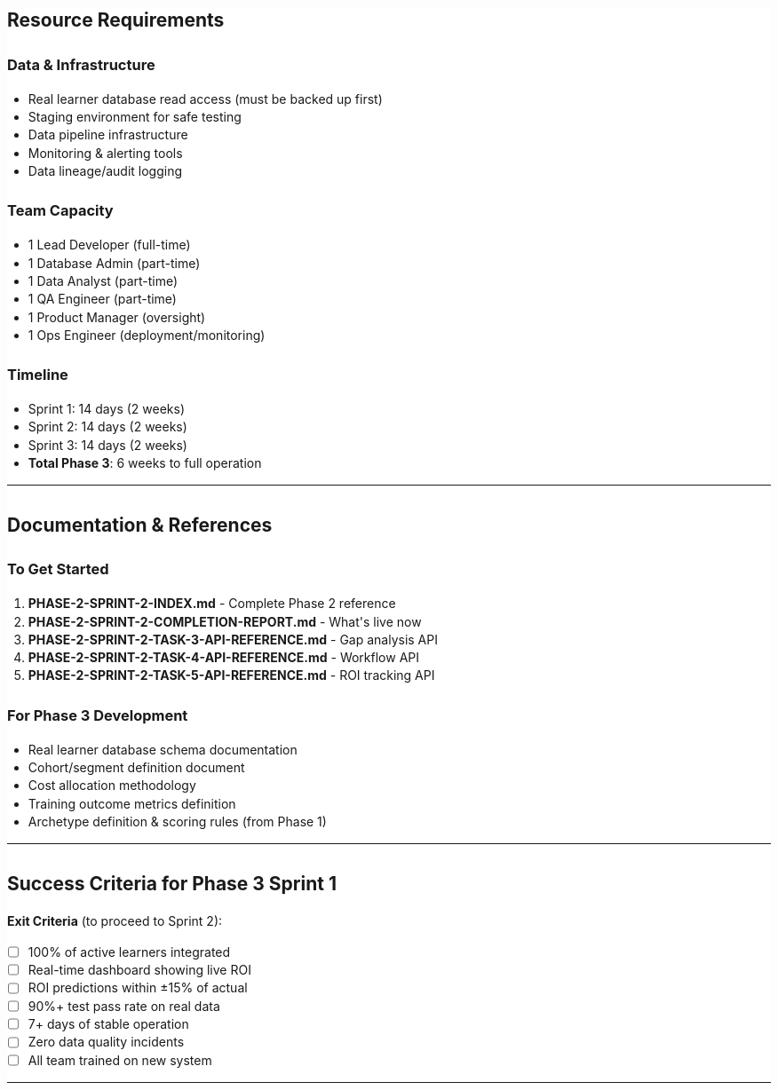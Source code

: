 
## Resource Requirements

### Data & Infrastructure
- Real learner database read access (must be backed up first)
- Staging environment for safe testing
- Data pipeline infrastructure
- Monitoring & alerting tools
- Data lineage/audit logging

### Team Capacity
- 1 Lead Developer (full-time)
- 1 Database Admin (part-time)
- 1 Data Analyst (part-time)
- 1 QA Engineer (part-time)
- 1 Product Manager (oversight)
- 1 Ops Engineer (deployment/monitoring)

### Timeline
- Sprint 1: 14 days (2 weeks)
- Sprint 2: 14 days (2 weeks)
- Sprint 3: 14 days (2 weeks)
- **Total Phase 3**: 6 weeks to full operation

---

## Documentation & References

### To Get Started
1. **PHASE-2-SPRINT-2-INDEX.md** - Complete Phase 2 reference
2. **PHASE-2-SPRINT-2-COMPLETION-REPORT.md** - What's live now
3. **PHASE-2-SPRINT-2-TASK-3-API-REFERENCE.md** - Gap analysis API
4. **PHASE-2-SPRINT-2-TASK-4-API-REFERENCE.md** - Workflow API
5. **PHASE-2-SPRINT-2-TASK-5-API-REFERENCE.md** - ROI tracking API

### For Phase 3 Development
- Real learner database schema documentation
- Cohort/segment definition document
- Cost allocation methodology
- Training outcome metrics definition
- Archetype definition & scoring rules (from Phase 1)

---

## Success Criteria for Phase 3 Sprint 1

**Exit Criteria** (to proceed to Sprint 2):
- [ ] 100% of active learners integrated
- [ ] Real-time dashboard showing live ROI
- [ ] ROI predictions within ±15% of actual
- [ ] 90%+ test pass rate on real data
- [ ] 7+ days of stable operation
- [ ] Zero data quality incidents
- [ ] All team trained on new system

---